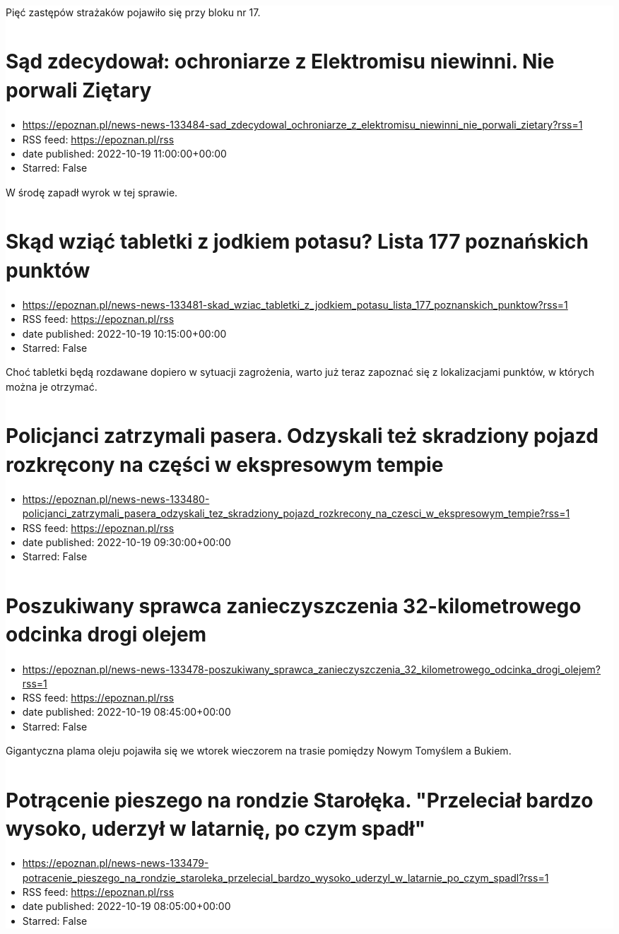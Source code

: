 Pięć zastępów strażaków pojawiło się przy bloku nr 17.

# Sąd zdecydował: ochroniarze z Elektromisu niewinni. Nie porwali Ziętary
 - https://epoznan.pl/news-news-133484-sad_zdecydowal_ochroniarze_z_elektromisu_niewinni_nie_porwali_zietary?rss=1
 - RSS feed: https://epoznan.pl/rss
 - date published: 2022-10-19 11:00:00+00:00
 - Starred: False

W środę zapadł wyrok w tej sprawie.

# Skąd wziąć tabletki z jodkiem potasu? Lista 177 poznańskich punktów
 - https://epoznan.pl/news-news-133481-skad_wziac_tabletki_z_jodkiem_potasu_lista_177_poznanskich_punktow?rss=1
 - RSS feed: https://epoznan.pl/rss
 - date published: 2022-10-19 10:15:00+00:00
 - Starred: False

Choć tabletki będą rozdawane dopiero w sytuacji zagrożenia, warto już teraz zapoznać się z lokalizacjami punktów, w których można je otrzymać.

# Policjanci zatrzymali pasera. Odzyskali też skradziony pojazd rozkręcony na części w ekspresowym tempie
 - https://epoznan.pl/news-news-133480-policjanci_zatrzymali_pasera_odzyskali_tez_skradziony_pojazd_rozkrecony_na_czesci_w_ekspresowym_tempie?rss=1
 - RSS feed: https://epoznan.pl/rss
 - date published: 2022-10-19 09:30:00+00:00
 - Starred: False



# Poszukiwany sprawca zanieczyszczenia 32-kilometrowego odcinka drogi olejem
 - https://epoznan.pl/news-news-133478-poszukiwany_sprawca_zanieczyszczenia_32_kilometrowego_odcinka_drogi_olejem?rss=1
 - RSS feed: https://epoznan.pl/rss
 - date published: 2022-10-19 08:45:00+00:00
 - Starred: False

Gigantyczna plama oleju pojawiła się we wtorek wieczorem na trasie pomiędzy Nowym Tomyślem a Bukiem.

# Potrącenie pieszego na rondzie Starołęka. &quot;Przeleciał bardzo wysoko, uderzył w latarnię, po czym spadł&quot;
 - https://epoznan.pl/news-news-133479-potracenie_pieszego_na_rondzie_staroleka_przelecial_bardzo_wysoko_uderzyl_w_latarnie_po_czym_spadl?rss=1
 - RSS feed: https://epoznan.pl/rss
 - date published: 2022-10-19 08:05:00+00:00
 - Starred: False

